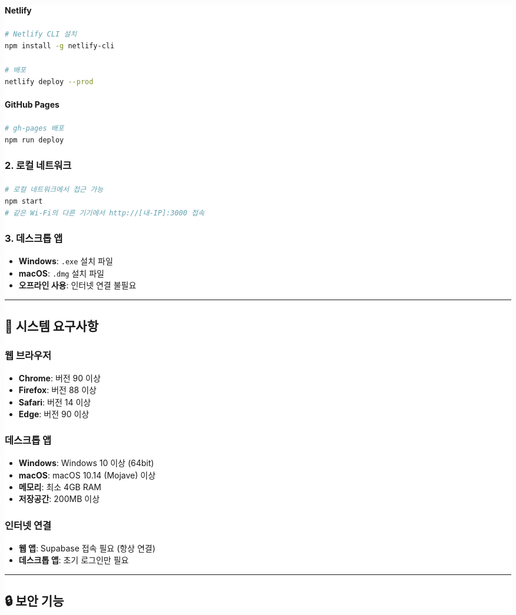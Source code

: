 #### Netlify
```bash
# Netlify CLI 설치
npm install -g netlify-cli

# 배포
netlify deploy --prod
```

#### GitHub Pages
```bash
# gh-pages 배포
npm run deploy
```

### 2. 로컬 네트워크
```bash
# 로컬 네트워크에서 접근 가능
npm start
# 같은 Wi-Fi의 다른 기기에서 http://[내-IP]:3000 접속
```

### 3. 데스크톱 앱
- **Windows**: `.exe` 설치 파일
- **macOS**: `.dmg` 설치 파일
- **오프라인 사용**: 인터넷 연결 불필요

---

## 📱 시스템 요구사항

### 웹 브라우저
- **Chrome**: 버전 90 이상
- **Firefox**: 버전 88 이상
- **Safari**: 버전 14 이상
- **Edge**: 버전 90 이상

### 데스크톱 앱
- **Windows**: Windows 10 이상 (64bit)
- **macOS**: macOS 10.14 (Mojave) 이상
- **메모리**: 최소 4GB RAM
- **저장공간**: 200MB 이상

### 인터넷 연결
- **웹 앱**: Supabase 접속 필요 (항상 연결)
- **데스크톱 앱**: 초기 로그인만 필요

---

## 🔒 보안 기능
